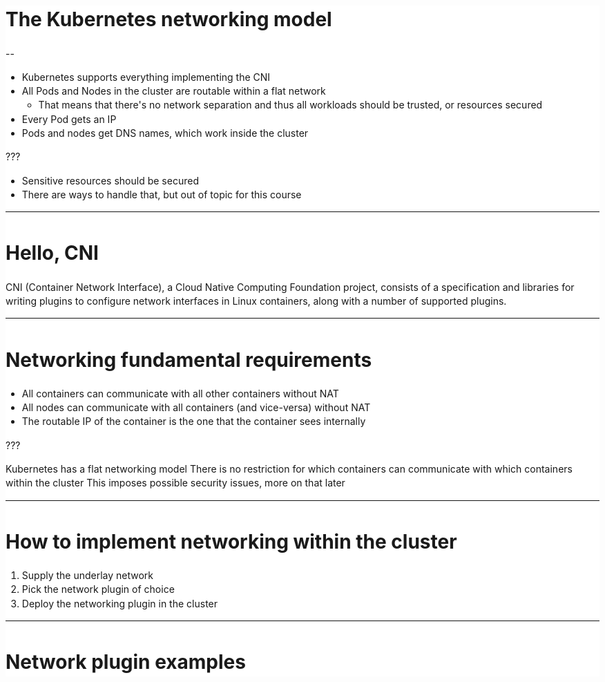
# The Kubernetes networking model

--

* Kubernetes supports everything implementing the CNI
* All Pods and Nodes in the cluster are routable within a flat network
  * That means that there's no network separation and thus all workloads should be trusted, or resources secured
* Every Pod gets an IP
* Pods and nodes get DNS names, which work inside the cluster

???

* Sensitive resources should be secured
* There are ways to handle that, but out of topic for this course

---

# Hello, CNI

CNI (Container Network Interface), a Cloud Native Computing Foundation project, consists of a specification and libraries for writing plugins to configure network interfaces in Linux containers, along with a number of supported plugins.

---

# Networking fundamental requirements

* All containers can communicate with all other containers without NAT
* All nodes can communicate with all containers (and vice-versa) without NAT
* The routable IP of the container is the one that the container sees internally

???

Kubernetes has a flat networking model
There is no restriction for which containers can communicate with which containers within the cluster
This imposes possible security issues, more on that later

---

# How to implement networking within the cluster

1. Supply the underlay network
2. Pick the network plugin of choice
3. Deploy the networking plugin in the cluster

---

# Network plugin examples
